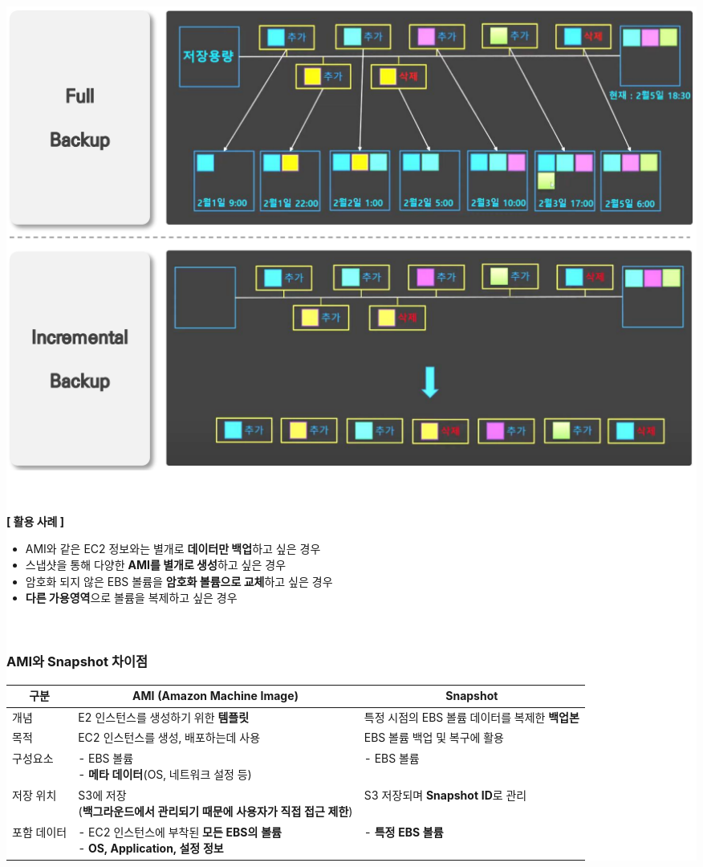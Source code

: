 ![image.png](img/image4.png)

<br/>

**[ 활용 사례 ]**

- AMI와 같은 EC2 정보와는 별개로 **데이터만 백업**하고 싶은 경우
- 스냅샷을 통해 다양한 **AMI를 별개로 생성**하고 싶은 경우
- 암호화 되지 않은 EBS 볼륨을 **암호화 볼륨으로 교체**하고 싶은 경우
- **다른 가용영역**으로 볼륨을 복제하고 싶은 경우

<br/>

### AMI와 Snapshot 차이점

| 구분        | AMI (Amazon Machine Image)                                                         | Snapshot                                        |
| ----------- | ---------------------------------------------------------------------------------- | ----------------------------------------------- |
| 개념        | E2 인스턴스를 생성하기 위한 **템플릿**                                             | 특정 시점의 EBS 볼륨 데이터를 복제한 **백업본** |
| 목적        | EC2 인스턴스를 생성, 배포하는데 사용                                               | EBS 볼륨 백업 및 복구에 활용                    |
| 구성요소    | - EBS 볼륨 <br/> - **메타 데이터**(OS, 네트워크 설정 등)                           | - EBS 볼륨                                      |
| 저장 위치   | S3에 저장 <br/> (**백그라운드에서 관리되기 때문에 사용자가 직접 접근 제한**)       | S3 저장되며 **Snapshot ID**로 관리              |
| 포함 데이터 | - EC2 인스턴스에 부착된 **모든 EBS의 볼륨** <br/> - **OS, Application, 설정 정보** | - **특정 EBS 볼륨**                             |
